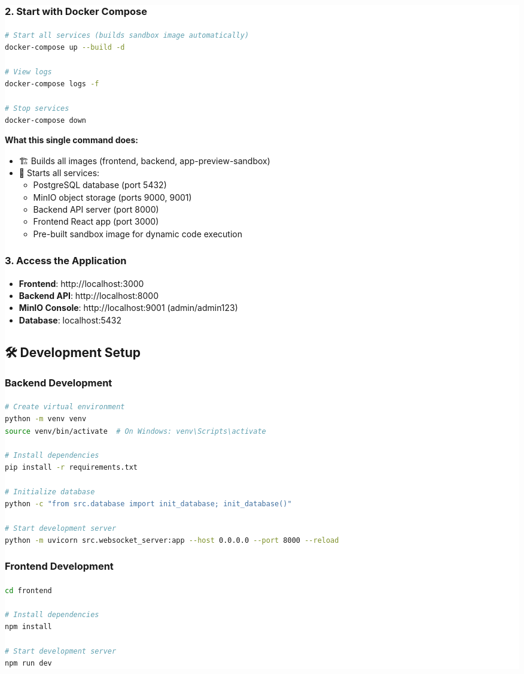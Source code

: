 ### 2. Start with Docker Compose

```bash
# Start all services (builds sandbox image automatically)
docker-compose up --build -d

# View logs
docker-compose logs -f

# Stop services
docker-compose down
```

**What this single command does:**
- 🏗️ Builds all images (frontend, backend, app-preview-sandbox)
- 🚀 Starts all services:
  - PostgreSQL database (port 5432)
  - MinIO object storage (ports 9000, 9001) 
  - Backend API server (port 8000)
  - Frontend React app (port 3000)
  - Pre-built sandbox image for dynamic code execution

### 3. Access the Application

- **Frontend**: http://localhost:3000
- **Backend API**: http://localhost:8000
- **MinIO Console**: http://localhost:9001 (admin/admin123)
- **Database**: localhost:5432

## 🛠️ Development Setup

### Backend Development

```bash
# Create virtual environment
python -m venv venv
source venv/bin/activate  # On Windows: venv\Scripts\activate

# Install dependencies
pip install -r requirements.txt

# Initialize database
python -c "from src.database import init_database; init_database()"

# Start development server
python -m uvicorn src.websocket_server:app --host 0.0.0.0 --port 8000 --reload
```

### Frontend Development

```bash
cd frontend

# Install dependencies
npm install

# Start development server
npm run dev
```
